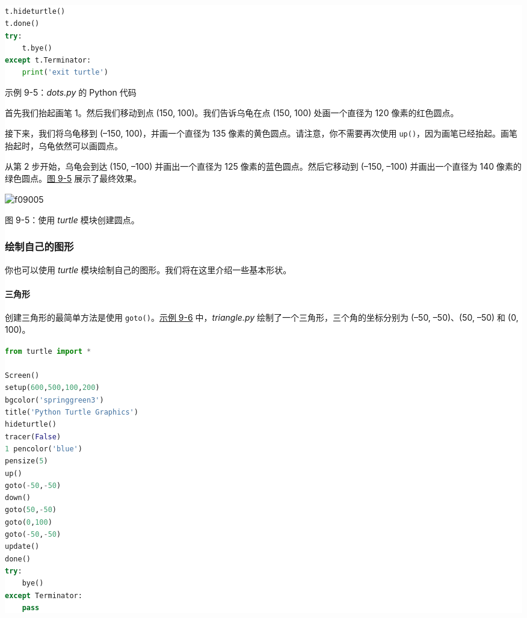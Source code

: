 ```py
t.hideturtle()
t.done()
try:
    t.bye()
except t.Terminator:
    print('exit turtle')
```

示例 9-5：*dots.py* 的 Python 代码

首先我们抬起画笔 1。然后我们移动到点 (150, 100)。我们告诉乌龟在点 (150, 100) 处画一个直径为 120 像素的红色圆点。

接下来，我们将乌龟移到 (–150, 100)，并画一个直径为 135 像素的黄色圆点。请注意，你不需要再次使用 `up()`，因为画笔已经抬起。画笔抬起时，乌龟依然可以画圆点。

从第 2 步开始，乌龟会到达 (150, –100) 并画出一个直径为 125 像素的蓝色圆点。然后它移动到 (–150, –100) 并画出一个直径为 140 像素的绿色圆点。[图 9-5](#figure9-5) 展示了最终效果。

![f09005](Images/f09005.png)

图 9-5：使用 *turtle* 模块创建圆点。

### 绘制自己的图形

你也可以使用 *turtle* 模块绘制自己的图形。我们将在这里介绍一些基本形状。

#### 三角形

创建三角形的最简单方法是使用 `goto()`。[示例 9-6](#listing9-6) 中，*triangle.py* 绘制了一个三角形，三个角的坐标分别为 (–50, –50)、(50, –50) 和 (0, 100)。

```py
from turtle import *

Screen()
setup(600,500,100,200)
bgcolor('springgreen3')
title('Python Turtle Graphics')
hideturtle()
tracer(False)
1 pencolor('blue')
pensize(5)
up()
goto(-50,-50)
down()
goto(50,-50)
goto(0,100)
goto(-50,-50)
update()
done()
try:
    bye()
except Terminator:
    pass
```
